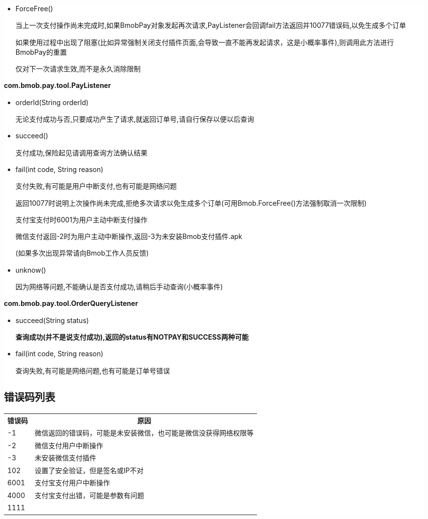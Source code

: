 </table>

- ForceFree()

	当上一次支付操作尚未完成时,如果BmobPay对象发起再次请求,PayListener会回调fail方法返回并10077错误码,以免生成多个订单<p>
	如果使用过程中出现了阻塞(比如异常强制关闭支付插件页面,会导致一直不能再发起请求，这是小概率事件),则调用此方法进行BmobPay的重置<p>
	仅对下一次请求生效,而不是永久消除限制

**com.bmob.pay.tool.PayListener**

- orderId(String orderId)
	
	无论支付成功与否,只要成功产生了请求,就返回订单号,请自行保存以便以后查询

- succeed()

	支付成功,保险起见请调用查询方法确认结果

- fail(int code, String reason)

	支付失败,有可能是用户中断支付,也有可能是网络问题<p>返回10077时说明上次操作尚未完成,拒绝多次请求以免生成多个订单(可用Bmob.ForceFree()方法强制取消一次限制)<p>支付宝支付时6001为用户主动中断支付操作</p>微信支付返回-2时为用户主动中断操作,返回-3为未安装Bmob支付插件.apk</p>(如果多次出现异常请向Bmob工作人员反馈)

- unknow()
	
	因为网络等问题,不能确认是否支付成功,请稍后手动查询(小概率事件)



**com.bmob.pay.tool.OrderQueryListener**

- succeed(String status)

	**查询成功(并不是说支付成功),返回的status有NOTPAY和SUCCESS两种可能**

- fail(int code, String reason)

	查询失败,有可能是网络问题,也有可能是订单号错误

## 错误码列表
<table>
    <tr>
        <th>错误码</th>
        <th>原因</th>
    </tr>
    <tr>
        <td>-1</td>
        <td>微信返回的错误码，可能是未安装微信，也可能是微信没获得网络权限等</td>
    </tr>
    <tr>
        <td>-2</td>
        <td>微信支付用户中断操作</td>
    </tr>
    <tr>
        <td>-3</td>
        <td>未安装微信支付插件</td>
    </tr>
    <tr>
        <td>102</td>
        <td>设置了安全验证，但是签名或IP不对</td>
    </tr>
    <tr>
        <td>6001</td>
        <td>支付宝支付用户中断操作</td>
    </tr>
    <tr>
        <td>4000</td>
        <td>支付宝支付出错，可能是参数有问题</td>
    </tr>
    <tr>
        <td>1111</td>